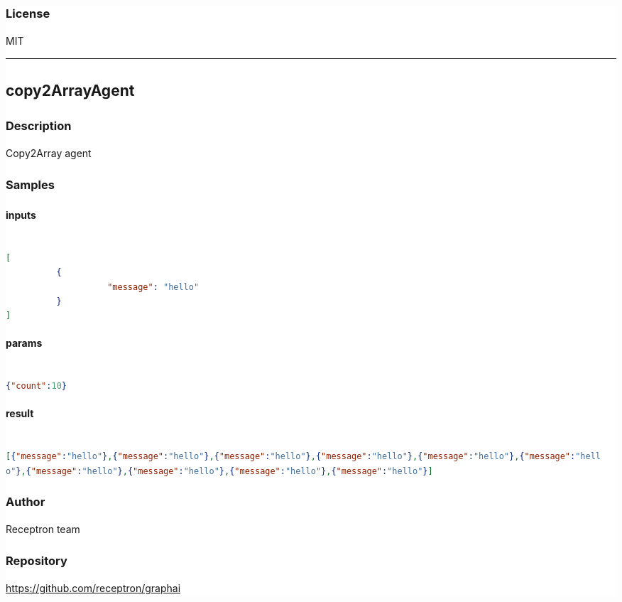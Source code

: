 
### License

MIT


<hr/>

## copy2ArrayAgent

### Description

Copy2Array agent

### Samples

#### inputs

```json

[
          {
                    "message": "hello"
          }
]

````

#### params

```json

{"count":10}

````

#### result

```json

[{"message":"hello"},{"message":"hello"},{"message":"hello"},{"message":"hello"},{"message":"hello"},{"message":"hello"},{"message":"hello"},{"message":"hello"},{"message":"hello"},{"message":"hello"}]

````

### Author

Receptron team

### Repository

https://github.com/receptron/graphai

